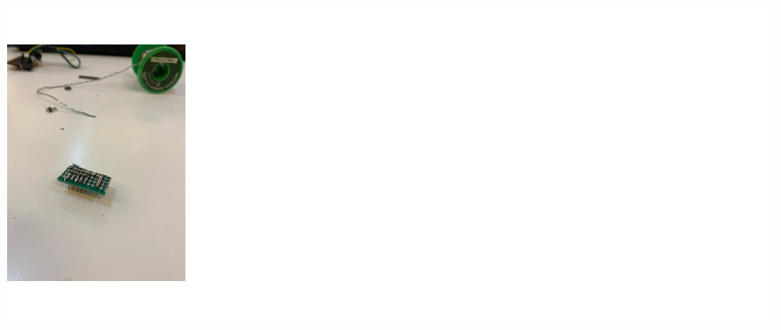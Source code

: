 <img src="https://github.com/ItsRawanMoha/InMoov_Hand_and_Forearm/blob/main/S.jpeg" alt="Alt text" width="200" height="350">